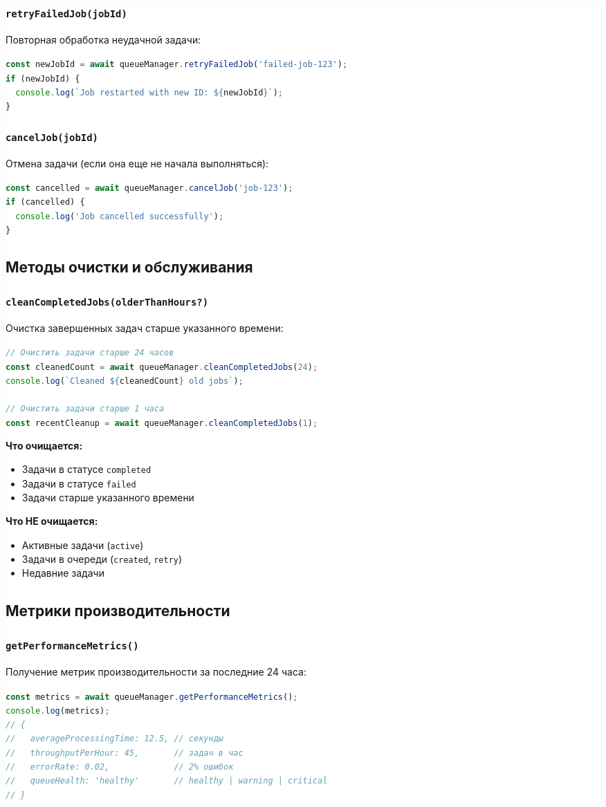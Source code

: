 ### `retryFailedJob(jobId)`

Повторная обработка неудачной задачи:

```typescript
const newJobId = await queueManager.retryFailedJob('failed-job-123');
if (newJobId) {
  console.log(`Job restarted with new ID: ${newJobId}`);
}
```

### `cancelJob(jobId)`

Отмена задачи (если она еще не начала выполняться):

```typescript
const cancelled = await queueManager.cancelJob('job-123');
if (cancelled) {
  console.log('Job cancelled successfully');
}
```

## Методы очистки и обслуживания

### `cleanCompletedJobs(olderThanHours?)`

Очистка завершенных задач старше указанного времени:

```typescript
// Очистить задачи старше 24 часов
const cleanedCount = await queueManager.cleanCompletedJobs(24);
console.log(`Cleaned ${cleanedCount} old jobs`);

// Очистить задачи старше 1 часа
const recentCleanup = await queueManager.cleanCompletedJobs(1);
```

**Что очищается:**
- Задачи в статусе `completed`
- Задачи в статусе `failed`
- Задачи старше указанного времени

**Что НЕ очищается:**
- Активные задачи (`active`)
- Задачи в очереди (`created`, `retry`)
- Недавние задачи

## Метрики производительности

### `getPerformanceMetrics()`

Получение метрик производительности за последние 24 часа:

```typescript
const metrics = await queueManager.getPerformanceMetrics();
console.log(metrics);
// {
//   averageProcessingTime: 12.5, // секунды
//   throughputPerHour: 45,       // задач в час
//   errorRate: 0.02,             // 2% ошибок
//   queueHealth: 'healthy'       // healthy | warning | critical
// }
```
